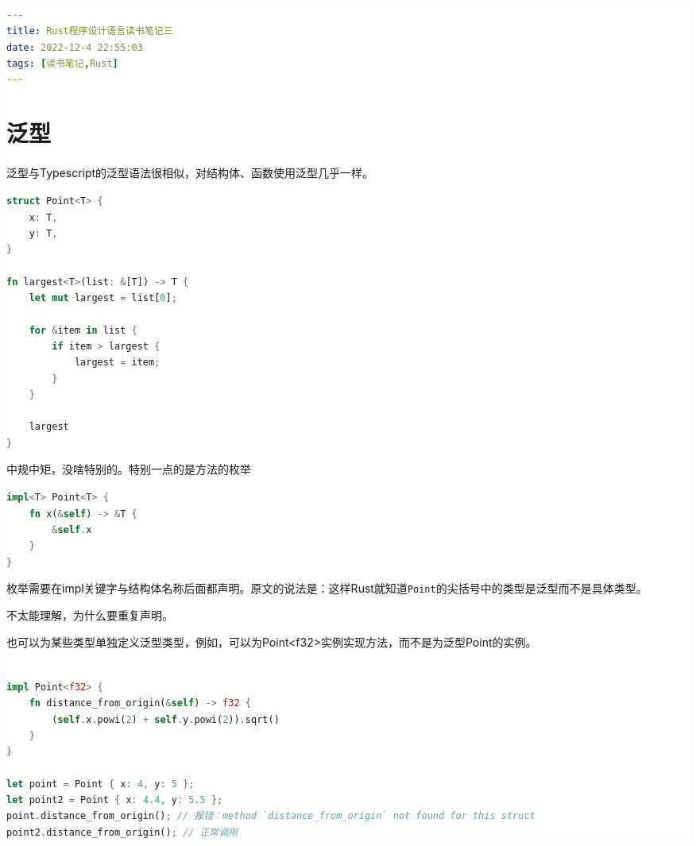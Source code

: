 ```yaml
---
title: Rust程序设计语言读书笔记三
date: 2022-12-4 22:55:03
tags: [读书笔记,Rust]
---
```


# 泛型

泛型与Typescript的泛型语法很相似，对结构体、函数使用泛型几乎一样。

```rust
struct Point<T> {
    x: T,
    y: T,
}

fn largest<T>(list: &[T]) -> T {
    let mut largest = list[0];

    for &item in list {
        if item > largest {
            largest = item;
        }
    }

    largest
}

```

中规中矩，没啥特别的。特别一点的是方法的枚举

```rust
impl<T> Point<T> {
    fn x(&self) -> &T {
        &self.x
    }
}
```

枚举需要在impl关键字与结构体名称后面都声明。原文的说法是：这样Rust就知道`Point`的尖括号中的类型是泛型而不是具体类型。

不太能理解，为什么要重复声明。

也可以为某些类型单独定义泛型类型，例如，可以为Point\<f32\>实例实现方法，而不是为泛型Point的实例。

```rust

impl Point<f32> {
    fn distance_from_origin(&self) -> f32 {
        (self.x.powi(2) + self.y.powi(2)).sqrt()
    }
}

let point = Point { x: 4, y: 5 };
let point2 = Point { x: 4.4, y: 5.5 };
point.distance_from_origin(); // 报错：method `distance_from_origin` not found for this struct
point2.distance_from_origin(); // 正常调用
```
